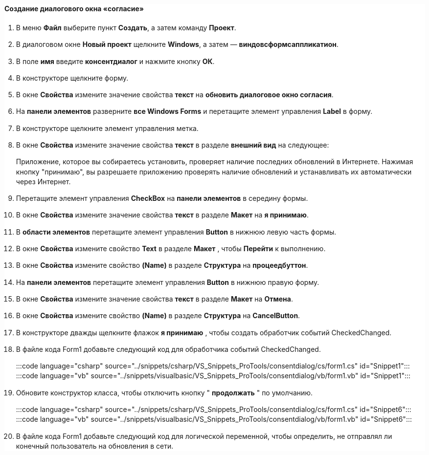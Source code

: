 #### <a name="to-create-a-consent-dialog-box"></a>Создание диалогового окна «согласие»

1. В меню **Файл** выберите пункт **Создать**, а затем команду **Проект**.

2. В диалоговом окне **Новый проект** щелкните **Windows**, а затем — **виндовсформсаппликатион**.

3. В поле **имя** введите **консентдиалог** и нажмите кнопку **ОК**.

4. В конструкторе щелкните форму.

5. В окне **Свойства** измените значение свойства **текст** на **обновить диалоговое окно согласия**.

6. На **панели элементов** разверните **все Windows Forms** и перетащите элемент управления **Label** в форму.

7. В конструкторе щелкните элемент управления метка.

8. В окне **Свойства** измените значение свойства **текст** в разделе **внешний вид** на следующее:

    Приложение, которое вы собираетесь установить, проверяет наличие последних обновлений в Интернете. Нажимая кнопку "принимаю", вы разрешаете приложению проверять наличие обновлений и устанавливать их автоматически через Интернет.

9. Перетащите элемент управления **CheckBox** на **панели элементов** в середину формы.

10. В окне **Свойства** измените значение свойства **текст** в разделе **Макет** на **я принимаю**.

11. В **области элементов** перетащите элемент управления **Button** в нижнюю левую часть формы.

12. В окне **Свойства** измените свойство **Text** в разделе **Макет** , чтобы **Перейти** к выполнению.

13. В окне **Свойства** измените свойство **(Name)** в разделе **Структура** на **процеедбуттон**.

14. На **панели элементов** перетащите элемент управления **Button** в нижнюю правую форму.

15. В окне **Свойства** измените значение свойства **текст** в разделе **Макет** на **Отмена**.

16. В окне **Свойства** измените свойство **(Name)** в разделе **Структура** на **CancelButton**.

17. В конструкторе дважды щелкните флажок **я принимаю** , чтобы создать обработчик событий CheckedChanged.

18. В файле кода Form1 добавьте следующий код для обработчика событий CheckedChanged.

     :::code language="csharp" source="../snippets/csharp/VS_Snippets_ProTools/consentdialog/cs/form1.cs" id="Snippet1":::
     :::code language="vb" source="../snippets/visualbasic/VS_Snippets_ProTools/consentdialog/vb/form1.vb" id="Snippet1":::

19. Обновите конструктор класса, чтобы отключить кнопку " **продолжать** " по умолчанию.

     :::code language="csharp" source="../snippets/csharp/VS_Snippets_ProTools/consentdialog/cs/form1.cs" id="Snippet6":::
     :::code language="vb" source="../snippets/visualbasic/VS_Snippets_ProTools/consentdialog/vb/form1.vb" id="Snippet6":::

20. В файле кода Form1 добавьте следующий код для логической переменной, чтобы определить, не отправлял ли конечный пользователь на обновления в сети.
